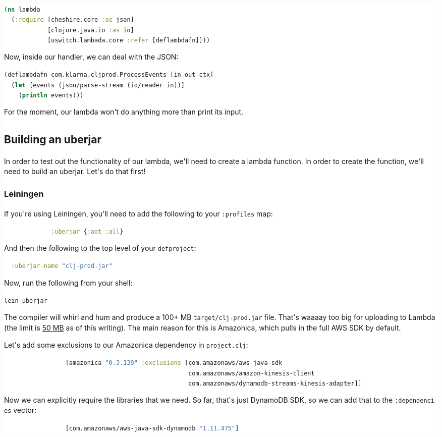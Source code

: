 ```clj
(ns lambda
  (:require [cheshire.core :as json]
            [clojure.java.io :as io]
            [uswitch.lambada.core :refer [deflambdafn]]))
```

Now, inside our handler, we can deal with the JSON:

```clj
(deflambdafn com.klarna.cljprod.ProcessEvents [in out ctx]
  (let [events (json/parse-stream (io/reader in))]
    (println events)))
```

For the moment, our lambda won't do anything more than print its input.

## Building an uberjar

In order to test out the functionality of our lambda, we'll need to create a lambda function. In order to create the function, we'll need to build an uberjar. Let's do that first!

### Leiningen

If you're using Leiningen, you'll need to add the following to your `:profiles` map:

```clj
             :uberjar {:aot :all}
```

And then the following to the top level of your `defproject`:

```clj
  :uberjar-name "clj-prod.jar"
```

Now, run the following from your shell:

```sh
lein uberjar
```

The compiler will whirl and hum and produce a 100+ MB `target/clj-prod.jar` file. That's waaaay too big for uploading to Lambda (the limit is [50 MB](https://docs.aws.amazon.com/lambda/latest/dg/limits.html) as of this writing). The main reason for this is Amazonica, which pulls in the full AWS SDK by default.

Let's add some exclusions to our Amazonica dependency in `project.clj`:

```clj
                 [amazonica "0.3.139" :exclusions [com.amazonaws/aws-java-sdk
                                                   com.amazonaws/amazon-kinesis-client
                                                   com.amazonaws/dynamodb-streams-kinesis-adapter]]
```

Now we can explicitly require the libraries that we need. So far, that's just DynamoDB SDK, so we can add that to the `:dependencies` vector:

```clj
                 [com.amazonaws/aws-java-sdk-dynamodb "1.11.475"]
```
